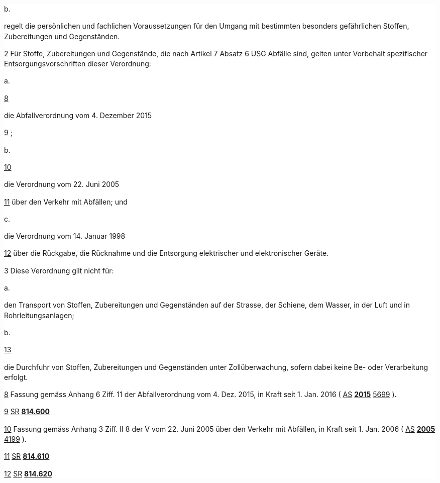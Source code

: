 b.

regelt die persönlichen und fachlichen Voraussetzungen für den Umgang mit bestimmten besonders gefährlichen Stoffen, Zubereitungen und Gegenständen.

2 Für Stoffe, Zubereitungen und Gegenstände, die nach Artikel 7 Absatz 6 USG Abfälle sind, gelten unter Vorbehalt spezifischer Entsorgungsvorschriften dieser Verordnung:

a.

[8](#fn-d7e163)

die Abfallverordnung vom 4. Dezember 2015

[9](#fn-d7e178) ;

b.

[10](#fn-d7e192)

die Verordnung vom 22. Juni 2005

[11](#fn-d7e207) über den Verkehr mit Abfällen; und

c.

die Verordnung vom 14. Januar 1998

[12](#fn-d7e223) über die Rückgabe, die Rücknahme und die Entsorgung elektrischer und elektronischer Geräte.

3 Diese Verordnung gilt nicht für:

a.

den Transport von Stoffen, Zubereitungen und Gegenständen auf der Strasse, der Schiene, dem Wasser, in der Luft und in Rohrleitungsanlagen;

b.

[13](#fn-d7e246)

die Durchfuhr von Stoffen, Zubereitungen und Gegenständen unter Zollüberwachung, sofern dabei keine Be- oder Verarbeitung erfolgt.

[8](#fnbck-d7e163) Fassung gemäss Anhang 6 Ziff. 11 der Abfallverordnung vom 4. Dez. 2015, in Kraft seit 1. Jan. 2016 ( [AS](https://fedlex.data.admin.ch/eli/oc/2015/891) [**2015**](https://fedlex.data.admin.ch/eli/oc/2015/891) [5699](https://fedlex.data.admin.ch/eli/oc/2015/891) ).

[9](#fnbck-d7e178) [SR](https://fedlex.data.admin.ch/vocabulary/legal-taxonomy/9574) [**814.600**](https://fedlex.data.admin.ch/vocabulary/legal-taxonomy/9574)

[10](#fnbck-d7e192) Fassung gemäss Anhang 3 Ziff. II 8 der V vom 22. Juni 2005 über den Verkehr mit Abfällen, in Kraft seit 1. Jan. 2006 ( [AS](https://fedlex.data.admin.ch/eli/oc/2005/551) [**2005**](https://fedlex.data.admin.ch/eli/oc/2005/551) [4199](https://fedlex.data.admin.ch/eli/oc/2005/551) ).

[11](#fnbck-d7e207) [SR](https://fedlex.data.admin.ch/vocabulary/legal-taxonomy/9575) [**814.610**](https://fedlex.data.admin.ch/vocabulary/legal-taxonomy/9575)

[12](#fnbck-d7e223) [SR](https://fedlex.data.admin.ch/vocabulary/legal-taxonomy/9577) [**814.620**](https://fedlex.data.admin.ch/vocabulary/legal-taxonomy/9577)
